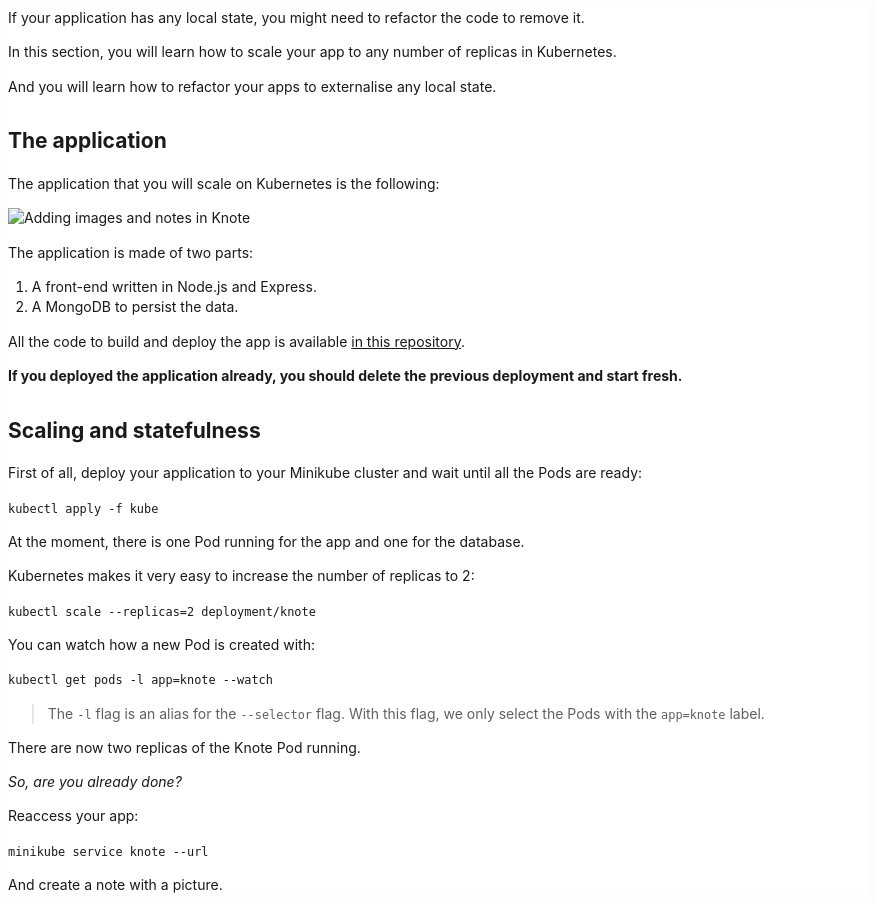 If your application has any local state, you might need to refactor the code to remove it.

In this section, you will learn how to scale your app to any number of replicas in Kubernetes.

And you will learn how to refactor your apps to externalise any local state.

## The application

The application that you will scale on Kubernetes is the following:

![Adding images and notes in Knote](assets/knote-add-image.gif)

The application is made of two parts:

1. A front-end written in Node.js and Express.
1. A MongoDB to persist the data.

All the code to build and deploy the app is available [in this repository](https://github.com/learnk8s/knote-js/tree/master/04-05).

**If you deployed the application already, you should delete the previous deployment and start fresh.**

## Scaling and statefulness

First of all, deploy your application to your Minikube cluster and wait until all the Pods are ready:

```terminal|command=1|title=bash
kubectl apply -f kube
```

At the moment, there is one Pod running for the app and one for the database.

Kubernetes makes it very easy to increase the number of replicas to 2:

```terminal|command=1|title=bash
kubectl scale --replicas=2 deployment/knote
```

You can watch how a new Pod is created with:

```terminal|command=1|title=bash
kubectl get pods -l app=knote --watch
```

> The `-l` flag is an alias for the `--selector` flag.  With this flag, we only select the Pods with the `app=knote` label.

There are now two replicas of the Knote Pod running.

_So, are you already done?_

Reaccess your app:

```terminal|command=1|title=bash
minikube service knote --url
```

And create a note with a picture.
